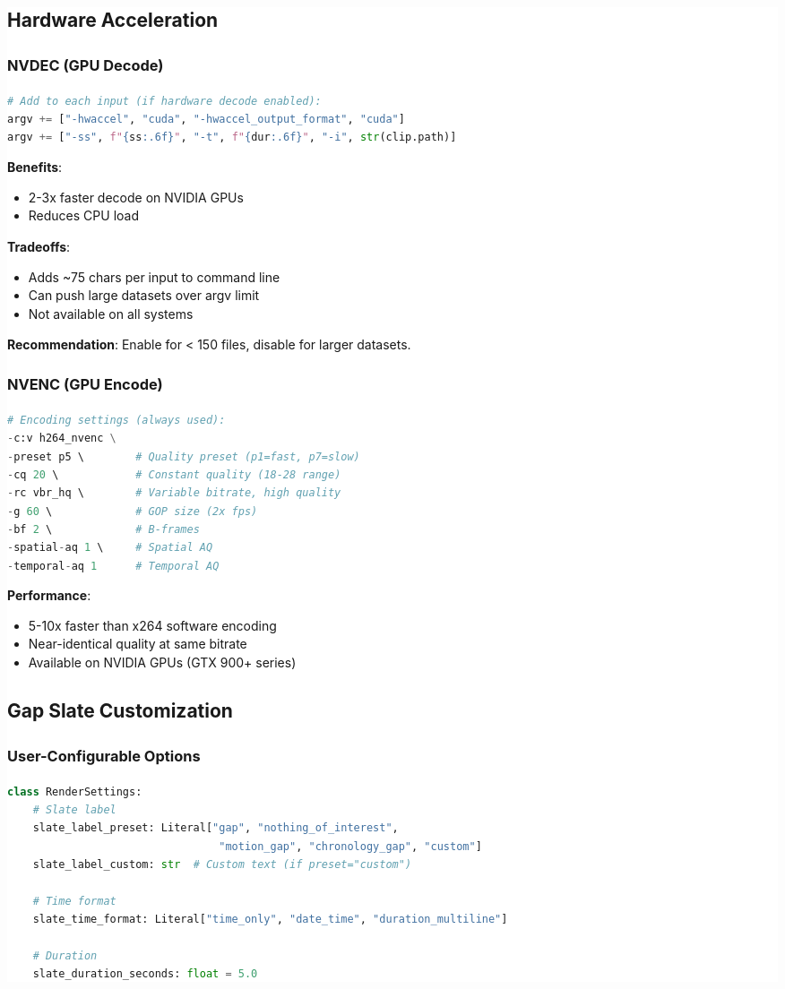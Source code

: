 ## Hardware Acceleration

### NVDEC (GPU Decode)

```python
# Add to each input (if hardware decode enabled):
argv += ["-hwaccel", "cuda", "-hwaccel_output_format", "cuda"]
argv += ["-ss", f"{ss:.6f}", "-t", f"{dur:.6f}", "-i", str(clip.path)]
```

**Benefits**:
- 2-3x faster decode on NVIDIA GPUs
- Reduces CPU load

**Tradeoffs**:
- Adds ~75 chars per input to command line
- Can push large datasets over argv limit
- Not available on all systems

**Recommendation**: Enable for < 150 files, disable for larger datasets.

### NVENC (GPU Encode)

```python
# Encoding settings (always used):
-c:v h264_nvenc \
-preset p5 \        # Quality preset (p1=fast, p7=slow)
-cq 20 \            # Constant quality (18-28 range)
-rc vbr_hq \        # Variable bitrate, high quality
-g 60 \             # GOP size (2x fps)
-bf 2 \             # B-frames
-spatial-aq 1 \     # Spatial AQ
-temporal-aq 1      # Temporal AQ
```

**Performance**:
- 5-10x faster than x264 software encoding
- Near-identical quality at same bitrate
- Available on NVIDIA GPUs (GTX 900+ series)

## Gap Slate Customization

### User-Configurable Options

```python
class RenderSettings:
    # Slate label
    slate_label_preset: Literal["gap", "nothing_of_interest",
                                 "motion_gap", "chronology_gap", "custom"]
    slate_label_custom: str  # Custom text (if preset="custom")

    # Time format
    slate_time_format: Literal["time_only", "date_time", "duration_multiline"]

    # Duration
    slate_duration_seconds: float = 5.0
```
